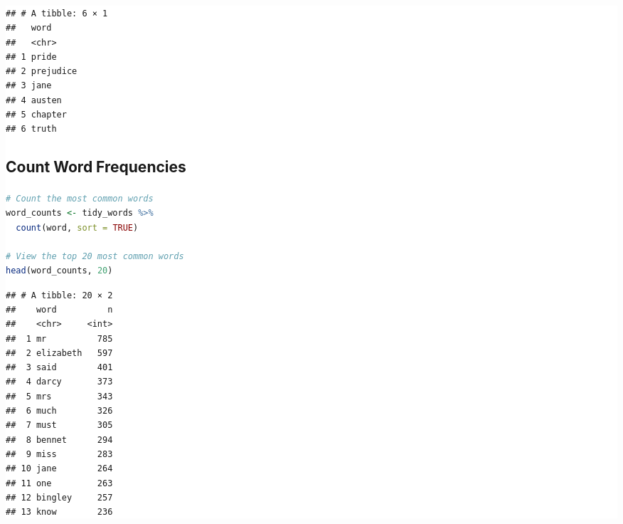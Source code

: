     ## # A tibble: 6 × 1
    ##   word     
    ##   <chr>    
    ## 1 pride    
    ## 2 prejudice
    ## 3 jane     
    ## 4 austen   
    ## 5 chapter  
    ## 6 truth

## Count Word Frequencies

``` r
# Count the most common words
word_counts <- tidy_words %>%
  count(word, sort = TRUE)

# View the top 20 most common words
head(word_counts, 20)
```

    ## # A tibble: 20 × 2
    ##    word          n
    ##    <chr>     <int>
    ##  1 mr          785
    ##  2 elizabeth   597
    ##  3 said        401
    ##  4 darcy       373
    ##  5 mrs         343
    ##  6 much        326
    ##  7 must        305
    ##  8 bennet      294
    ##  9 miss        283
    ## 10 jane        264
    ## 11 one         263
    ## 12 bingley     257
    ## 13 know        236